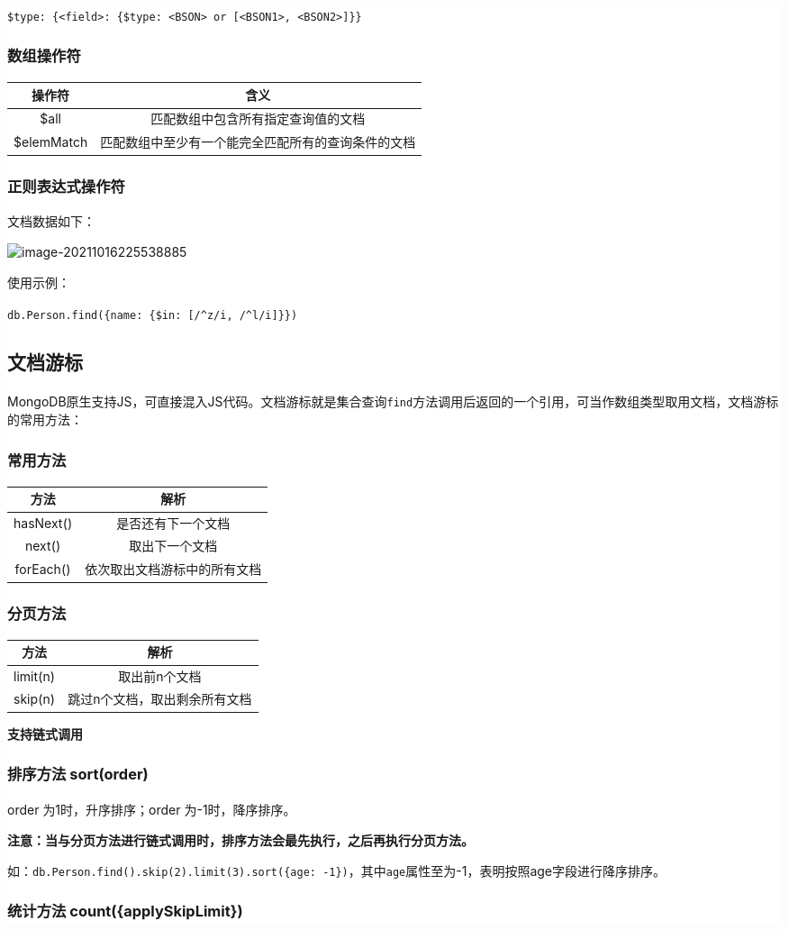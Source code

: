 `$type: {<field>: {$type: <BSON> or [<BSON1>, <BSON2>]}}`

### 数组操作符

|   操作符   |                        含义                        |
| :--------: | :------------------------------------------------: |
|    $all    |         匹配数组中包含所有指定查询值的文档         |
| $elemMatch | 匹配数组中至少有一个能完全匹配所有的查询条件的文档 |

### 正则表达式操作符

文档数据如下：

![image-20211016225538885](https://gitee.com/wencbin/pics/raw/master/images/image-20211016225538885.png)

使用示例：

`db.Person.find({name: {$in: [/^z/i, /^l/i]}})`

## 文档游标

MongoDB原生支持JS，可直接混入JS代码。文档游标就是集合查询`find`方法调用后返回的一个引用，可当作数组类型取用文档，文档游标的常用方法：

### 常用方法

|   方法    |             解析             |
| :-------: | :--------------------------: |
| hasNext() |      是否还有下一个文档      |
|  next()   |        取出下一个文档        |
| forEach() | 依次取出文档游标中的所有文档 |

### 分页方法

|   方法   |             解析              |
| :------: | :---------------------------: |
| limit(n) |         取出前n个文档         |
| skip(n)  | 跳过n个文档，取出剩余所有文档 |

**支持链式调用**

### 排序方法 sort(order)

order 为1时，升序排序；order 为-1时，降序排序。

**注意：当与分页方法进行链式调用时，排序方法会最先执行，之后再执行分页方法。**

如：`db.Person.find().skip(2).limit(3).sort({age: -1})`，其中`age`属性至为-1，表明按照age字段进行降序排序。

### 统计方法 count({applySkipLimit})
